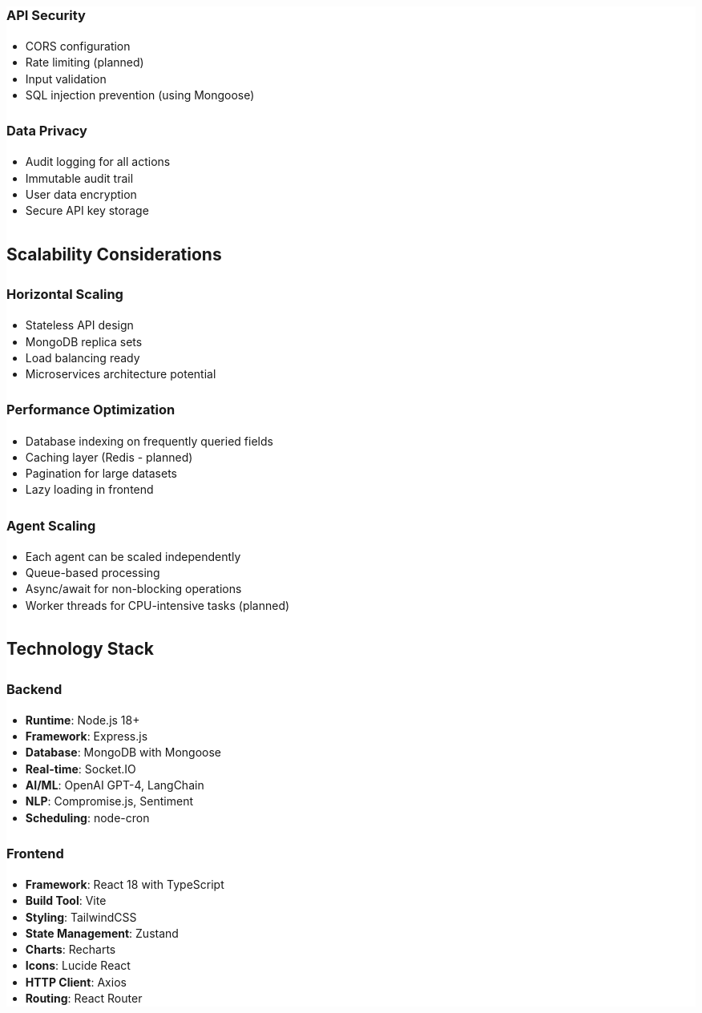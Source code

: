 ### API Security
- CORS configuration
- Rate limiting (planned)
- Input validation
- SQL injection prevention (using Mongoose)

### Data Privacy
- Audit logging for all actions
- Immutable audit trail
- User data encryption
- Secure API key storage

## Scalability Considerations

### Horizontal Scaling
- Stateless API design
- MongoDB replica sets
- Load balancing ready
- Microservices architecture potential

### Performance Optimization
- Database indexing on frequently queried fields
- Caching layer (Redis - planned)
- Pagination for large datasets
- Lazy loading in frontend

### Agent Scaling
- Each agent can be scaled independently
- Queue-based processing
- Async/await for non-blocking operations
- Worker threads for CPU-intensive tasks (planned)

## Technology Stack

### Backend
- **Runtime**: Node.js 18+
- **Framework**: Express.js
- **Database**: MongoDB with Mongoose
- **Real-time**: Socket.IO
- **AI/ML**: OpenAI GPT-4, LangChain
- **NLP**: Compromise.js, Sentiment
- **Scheduling**: node-cron

### Frontend
- **Framework**: React 18 with TypeScript
- **Build Tool**: Vite
- **Styling**: TailwindCSS
- **State Management**: Zustand
- **Charts**: Recharts
- **Icons**: Lucide React
- **HTTP Client**: Axios
- **Routing**: React Router
